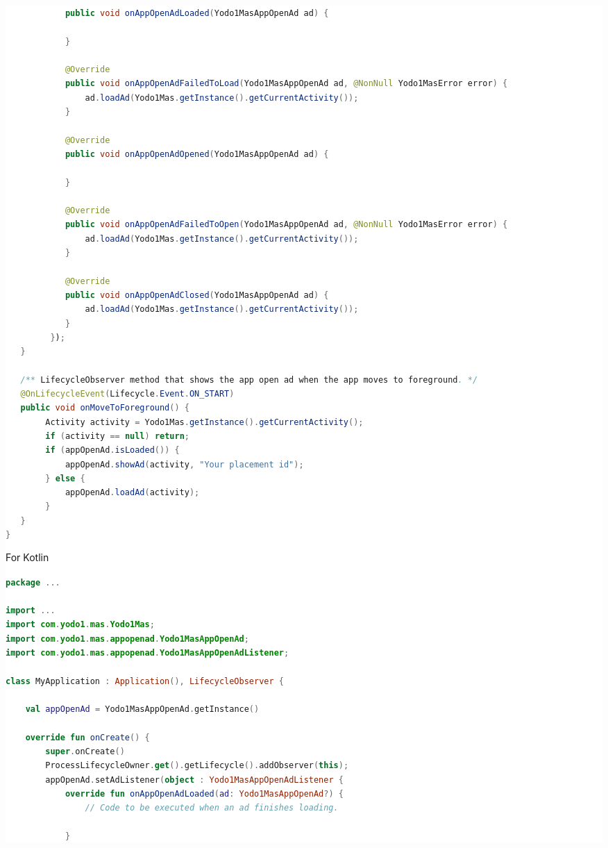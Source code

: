 ```java
		    public void onAppOpenAdLoaded(Yodo1MasAppOpenAd ad) {
		        
		    }
		
		    @Override
		    public void onAppOpenAdFailedToLoad(Yodo1MasAppOpenAd ad, @NonNull Yodo1MasError error) {
		        ad.loadAd(Yodo1Mas.getInstance().getCurrentActivity());
		    }
		
		    @Override
		    public void onAppOpenAdOpened(Yodo1MasAppOpenAd ad) {
		        
		    }
		
		    @Override
		    public void onAppOpenAdFailedToOpen(Yodo1MasAppOpenAd ad, @NonNull Yodo1MasError error) {
				ad.loadAd(Yodo1Mas.getInstance().getCurrentActivity());
		    }
		
		    @Override
		    public void onAppOpenAdClosed(Yodo1MasAppOpenAd ad) {
		        ad.loadAd(Yodo1Mas.getInstance().getCurrentActivity());
		    }
		 });
   }

   /** LifecycleObserver method that shows the app open ad when the app moves to foreground. */
   @OnLifecycleEvent(Lifecycle.Event.ON_START)
   public void onMoveToForeground() {
        Activity activity = Yodo1Mas.getInstance().getCurrentActivity();
        if (activity == null) return;  
        if (appOpenAd.isLoaded()) {
            appOpenAd.showAd(activity, "Your placement id");
        } else {
            appOpenAd.loadAd(activity);
        }
   }
}
```

For Kotlin

```kotlin
package ...

import ...
import com.yodo1.mas.Yodo1Mas;
import com.yodo1.mas.appopenad.Yodo1MasAppOpenAd;
import com.yodo1.mas.appopenad.Yodo1MasAppOpenAdListener;

class MyApplication : Application(), LifecycleObserver {

    val appOpenAd = Yodo1MasAppOpenAd.getInstance()

    override fun onCreate() {
        super.onCreate()
        ProcessLifecycleOwner.get().getLifecycle().addObserver(this);
        appOpenAd.setAdListener(object : Yodo1MasAppOpenAdListener {
            override fun onAppOpenAdLoaded(ad: Yodo1MasAppOpenAd?) {
                // Code to be executed when an ad finishes loading.
                
            }
```